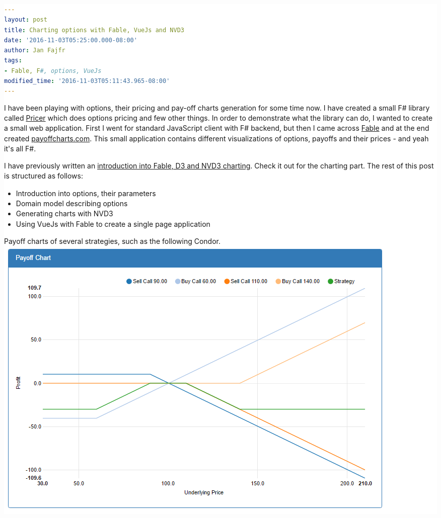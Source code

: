 ```yaml
---
layout: post
title: Charting options with Fable, VueJs and NVD3
date: '2016-11-03T05:25:00.000-08:00'
author: Jan Fajfr
tags:
- Fable, F#, options, VueJs
modified_time: '2016-11-03T05:11:43.965-08:00'
---
```

I have been playing with options, their pricing and pay-off charts generation for some time now. I have created a small F# library called [Pricer](https://github.com/hoonzis/Pricer) which does options pricing and few other things. In order to demonstrate what the library can do, I wanted to create a small web application. First I went for standard JavaScript client with F# backend, but then I came across [Fable](http://fable.io/) and at the end created [payoffcharts.com](http://www.payoffcharts.com/). This small application contains different visualizations of options, payoffs and their prices - and yeah it's all F#.

I have previously written an [introduction into Fable, D3 and NVD3 charting](http://www.hoonzis.com/charting-with-fable-and-nvd3/). Check it out for the charting part. The rest of this post is structured as follows:

- Introduction into options, their parameters
- Domain model describing options
- Generating charts with NVD3
- Using VueJs with Fable to create a single page application

Payoff charts of several strategies, such as the following Condor.
![payoffcharts](https://raw.githubusercontent.com/hoonzis/hoonzis.github.io/master/images/optionscharts/condor.PNG)
